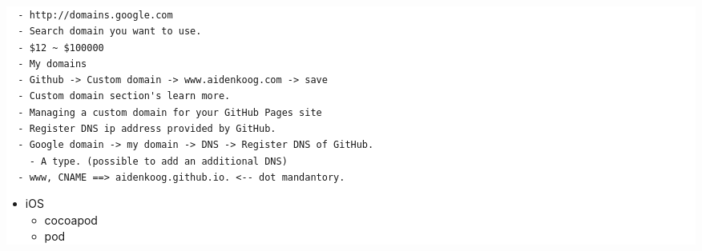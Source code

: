       - http://domains.google.com
      - Search domain you want to use.
      - $12 ~ $100000
      - My domains
      - Github -> Custom domain -> www.aidenkoog.com -> save
      - Custom domain section's learn more.
      - Managing a custom domain for your GitHub Pages site
      - Register DNS ip address provided by GitHub.
      - Google domain -> my domain -> DNS -> Register DNS of GitHub.
        - A type. (possible to add an additional DNS)
      - www, CNAME ==> aidenkoog.github.io. <-- dot mandantory.
- iOS
  - cocoapod
  - pod